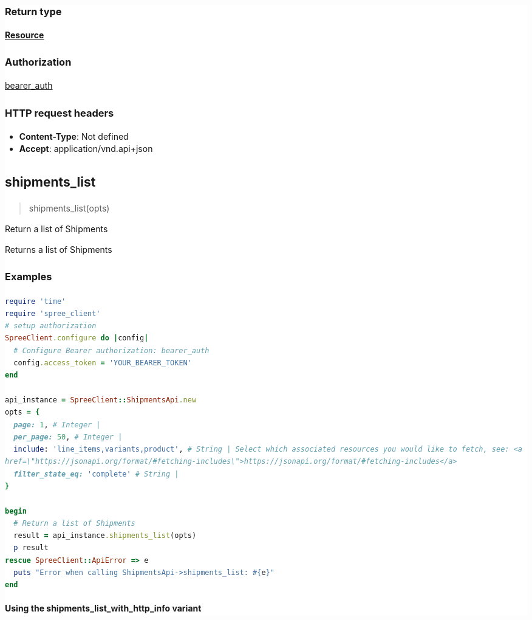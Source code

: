 ### Return type

[**Resource**](Resource.md)

### Authorization

[bearer_auth](../README.md#bearer_auth)

### HTTP request headers

- **Content-Type**: Not defined
- **Accept**: application/vnd.api+json


## shipments_list

> <ResourcesList> shipments_list(opts)

Return a list of Shipments

Returns a list of Shipments

### Examples

```ruby
require 'time'
require 'spree_client'
# setup authorization
SpreeClient.configure do |config|
  # Configure Bearer authorization: bearer_auth
  config.access_token = 'YOUR_BEARER_TOKEN'
end

api_instance = SpreeClient::ShipmentsApi.new
opts = {
  page: 1, # Integer | 
  per_page: 50, # Integer | 
  include: 'line_items,variants,product', # String | Select which associated resources you would like to fetch, see: <a href=\"https://jsonapi.org/format/#fetching-includes\">https://jsonapi.org/format/#fetching-includes</a>
  filter_state_eq: 'complete' # String | 
}

begin
  # Return a list of Shipments
  result = api_instance.shipments_list(opts)
  p result
rescue SpreeClient::ApiError => e
  puts "Error when calling ShipmentsApi->shipments_list: #{e}"
end
```

#### Using the shipments_list_with_http_info variant
